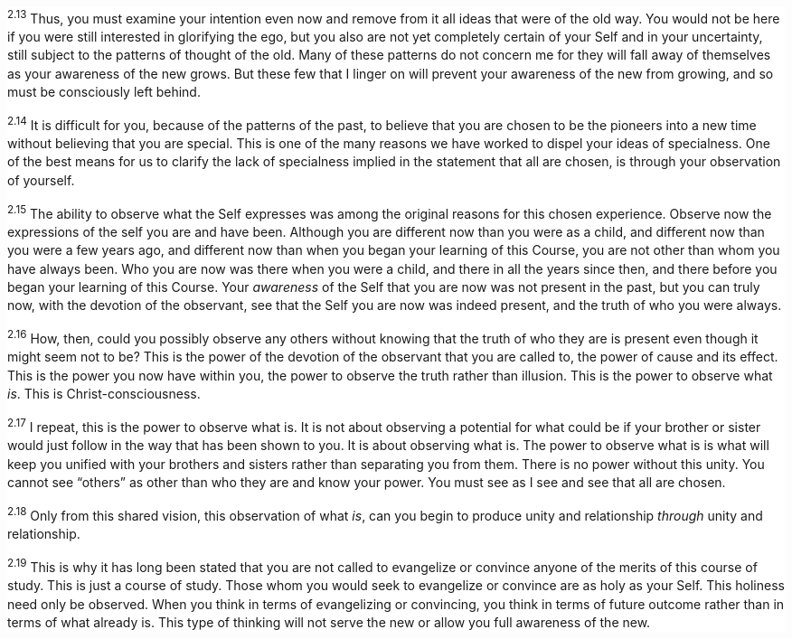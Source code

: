 <sup>2.13</sup> Thus, you must examine your intention even now and
remove from it all ideas that were of the old way. You would not be here
if you were still interested in glorifying the ego, but you also are not
yet completely certain of your Self and in your uncertainty, still
subject to the patterns of thought of the old. Many of these patterns do
not concern me for they will fall away of themselves as your awareness
of the new grows. But these few that I linger on will prevent your
awareness of the new from growing, and so must be consciously left
behind. 

<sup>2.14</sup> It is difficult for you, because of the patterns of the
past, to believe that you are chosen to be the pioneers into a new time
without believing that you are special. This is one of the many reasons
we have worked to dispel your ideas of specialness. One of the best
means for us to clarify the lack of specialness implied in the statement
that all are chosen, is through your observation of yourself. 

<sup>2.15</sup> The ability to observe what the Self expresses was among
the original reasons for this chosen experience. Observe now the
expressions of the self you are and have been. Although you are
different now than you were as a child, and different now than you were
a few years ago, and different now than when you began your learning of
this Course, you are not other than whom you have always been. Who you
are now was there when you were a child, and there in all the years
since then, and there before you began your learning of this Course.
Your *awareness* of the Self that you are now was not present in the
past, but you can truly now, with the devotion of the observant, see
that the Self you are now was indeed present, and the truth of who you
were always. 

<sup>2.16</sup> How, then, could you possibly observe any others without
knowing that the truth of who they are is present even though it might
seem not to be? This is the power of the devotion of the observant that
you are called to, the power of cause and its effect. This is the power
you now have within you, the power to observe the truth rather than
illusion.  This is the power to observe what *is*. This is
Christ-consciousness. 

<sup>2.17</sup> I repeat, this is the power to observe what is. It is
not about observing a potential for what could be if your brother or
sister would just follow in the way that has been shown to you. It is
about observing what is. The power to observe what is is what will keep
you unified with your brothers and sisters rather than separating you
from them. There is no power without this unity. You cannot see “others”
as other than who they are and know your power. You must see as I see
and see that all are chosen. 

<sup>2.18</sup> Only from this shared vision, this observation of what
*is*, can you begin to produce unity and relationship *through* unity
and relationship. 

<sup>2.19</sup> This is why it has long been stated that you are not
called to evangelize or convince anyone of the merits of this course of
study.  This is just a course of study. Those whom you would seek to
evangelize or convince are as holy as your Self. This holiness need only
be observed. When you think in terms of evangelizing or convincing, you
think in terms of future outcome rather than in terms of what already
is. This type of thinking will not serve the new or allow you full
awareness of the new.
